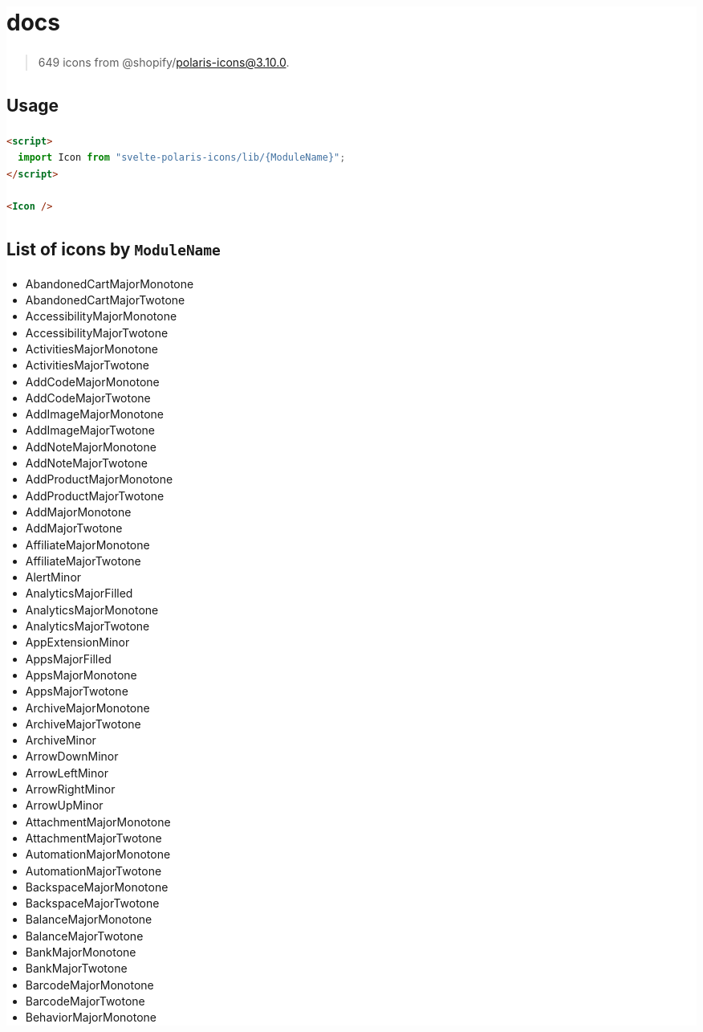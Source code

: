 # docs

> 649 icons from @shopify/polaris-icons@3.10.0.

## Usage

```html
<script>
  import Icon from "svelte-polaris-icons/lib/{ModuleName}";
</script>

<Icon />
```

## List of icons by `ModuleName`

- AbandonedCartMajorMonotone
- AbandonedCartMajorTwotone
- AccessibilityMajorMonotone
- AccessibilityMajorTwotone
- ActivitiesMajorMonotone
- ActivitiesMajorTwotone
- AddCodeMajorMonotone
- AddCodeMajorTwotone
- AddImageMajorMonotone
- AddImageMajorTwotone
- AddNoteMajorMonotone
- AddNoteMajorTwotone
- AddProductMajorMonotone
- AddProductMajorTwotone
- AddMajorMonotone
- AddMajorTwotone
- AffiliateMajorMonotone
- AffiliateMajorTwotone
- AlertMinor
- AnalyticsMajorFilled
- AnalyticsMajorMonotone
- AnalyticsMajorTwotone
- AppExtensionMinor
- AppsMajorFilled
- AppsMajorMonotone
- AppsMajorTwotone
- ArchiveMajorMonotone
- ArchiveMajorTwotone
- ArchiveMinor
- ArrowDownMinor
- ArrowLeftMinor
- ArrowRightMinor
- ArrowUpMinor
- AttachmentMajorMonotone
- AttachmentMajorTwotone
- AutomationMajorMonotone
- AutomationMajorTwotone
- BackspaceMajorMonotone
- BackspaceMajorTwotone
- BalanceMajorMonotone
- BalanceMajorTwotone
- BankMajorMonotone
- BankMajorTwotone
- BarcodeMajorMonotone
- BarcodeMajorTwotone
- BehaviorMajorMonotone